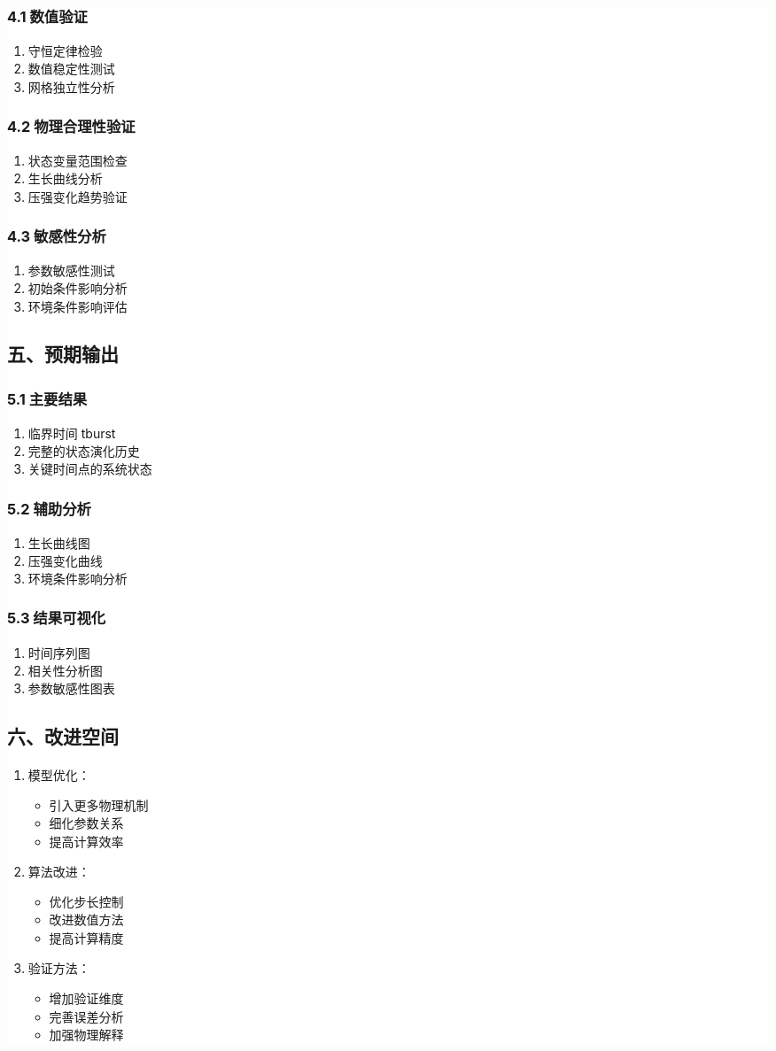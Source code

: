 ### 4.1 数值验证
1. 守恒定律检验
2. 数值稳定性测试
3. 网格独立性分析

### 4.2 物理合理性验证
1. 状态变量范围检查
2. 生长曲线分析
3. 压强变化趋势验证

### 4.3 敏感性分析
1. 参数敏感性测试
2. 初始条件影响分析
3. 环境条件影响评估

## 五、预期输出

### 5.1 主要结果
1. 临界时间 tburst
2. 完整的状态演化历史
3. 关键时间点的系统状态

### 5.2 辅助分析
1. 生长曲线图
2. 压强变化曲线
3. 环境条件影响分析

### 5.3 结果可视化
1. 时间序列图
2. 相关性分析图
3. 参数敏感性图表

## 六、改进空间

1. 模型优化：
   - 引入更多物理机制
   - 细化参数关系
   - 提高计算效率

2. 算法改进：
   - 优化步长控制
   - 改进数值方法
   - 提高计算精度

3. 验证方法：
   - 增加验证维度
   - 完善误差分析
   - 加强物理解释 